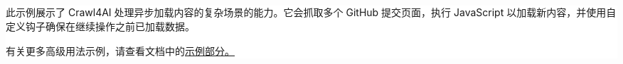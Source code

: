 <p dir="auto"><font style="vertical-align: inherit;"><font style="vertical-align: inherit;">此示例展示了 Crawl4AI 处理异步加载内容的复杂场景的能力。它会抓取多个 GitHub 提交页面，执行 JavaScript 以加载新内容，并使用自定义钩子确保在继续操作之前已加载数据。</font></font></p>
<p dir="auto"><font style="vertical-align: inherit;"><font style="vertical-align: inherit;">有关更多高级用法示例，请查看</font><font style="vertical-align: inherit;">文档中的</font></font><a href="https://crawl4ai.com/mkdocs/full_details/session_based_crawling.md" rel="nofollow"><font style="vertical-align: inherit;"><font style="vertical-align: inherit;">示例部分。</font></font></a><font style="vertical-align: inherit;"></font></p>
